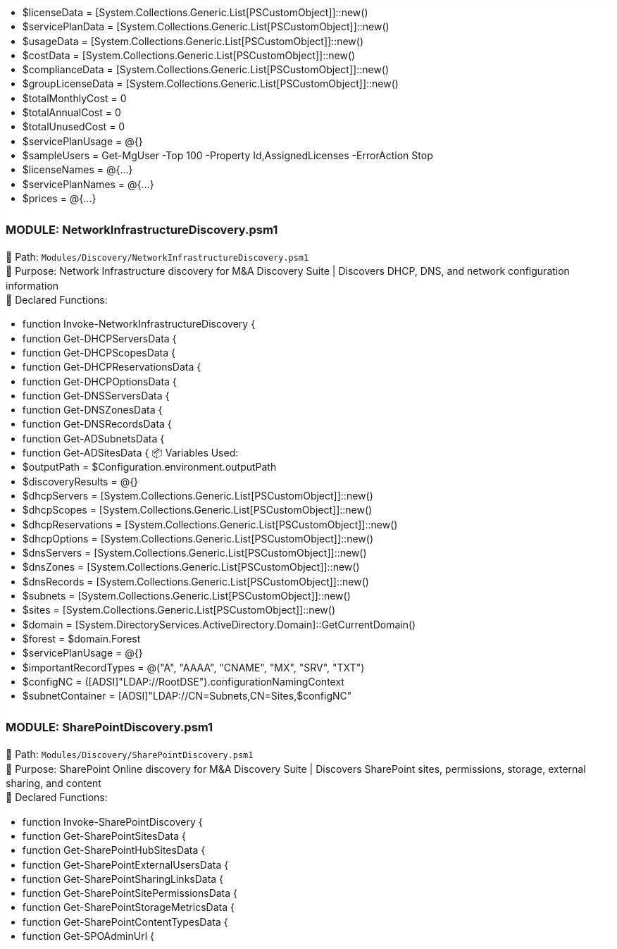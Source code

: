 - $licenseData = [System.Collections.Generic.List[PSCustomObject]]::new()
- $servicePlanData = [System.Collections.Generic.List[PSCustomObject]]::new()
- $usageData = [System.Collections.Generic.List[PSCustomObject]]::new()
- $costData = [System.Collections.Generic.List[PSCustomObject]]::new()
- $complianceData = [System.Collections.Generic.List[PSCustomObject]]::new()
- $groupLicenseData = [System.Collections.Generic.List[PSCustomObject]]::new()
- $totalMonthlyCost = 0
- $totalAnnualCost = 0
- $totalUnusedCost = 0
- $servicePlanUsage = @{}
- $sampleUsers = Get-MgUser -Top 100 -Property Id,AssignedLicenses -ErrorAction Stop
- $licenseNames = @{...}
- $servicePlanNames = @{...}
- $prices = @{...}

### MODULE: NetworkInfrastructureDiscovery.psm1
📁 Path: `Modules/Discovery/NetworkInfrastructureDiscovery.psm1`  
🔧 Purpose: Network Infrastructure discovery for M&A Discovery Suite | Discovers DHCP, DNS, and network configuration information  
📌 Declared Functions:
- function Invoke-NetworkInfrastructureDiscovery {
- function Get-DHCPServersData {
- function Get-DHCPScopesData {
- function Get-DHCPReservationsData {
- function Get-DHCPOptionsData {
- function Get-DNSServersData {
- function Get-DNSZonesData {
- function Get-DNSRecordsData {
- function Get-ADSubnetsData {
- function Get-ADSitesData {
📦 Variables Used:
- $outputPath = $Configuration.environment.outputPath
- $discoveryResults = @{}
- $dhcpServers = [System.Collections.Generic.List[PSCustomObject]]::new()
- $dhcpScopes = [System.Collections.Generic.List[PSCustomObject]]::new()
- $dhcpReservations = [System.Collections.Generic.List[PSCustomObject]]::new()
- $dhcpOptions = [System.Collections.Generic.List[PSCustomObject]]::new()
- $dnsServers = [System.Collections.Generic.List[PSCustomObject]]::new()
- $dnsZones = [System.Collections.Generic.List[PSCustomObject]]::new()
- $dnsRecords = [System.Collections.Generic.List[PSCustomObject]]::new()
- $subnets = [System.Collections.Generic.List[PSCustomObject]]::new()
- $sites = [System.Collections.Generic.List[PSCustomObject]]::new()
- $domain = [System.DirectoryServices.ActiveDirectory.Domain]::GetCurrentDomain()
- $forest = $domain.Forest
- $servicePlanUsage = @{}
- $importantRecordTypes = @("A", "AAAA", "CNAME", "MX", "SRV", "TXT")
- $configNC = ([ADSI]"LDAP://RootDSE").configurationNamingContext
- $subnetContainer = [ADSI]"LDAP://CN=Subnets,CN=Sites,$configNC"

### MODULE: SharePointDiscovery.psm1
📁 Path: `Modules/Discovery/SharePointDiscovery.psm1`  
🔧 Purpose: SharePoint Online discovery for M&A Discovery Suite | Discovers SharePoint sites, permissions, storage, external sharing, and content  
📌 Declared Functions:
- function Invoke-SharePointDiscovery {
- function Get-SharePointSitesData {
- function Get-SharePointHubSitesData {
- function Get-SharePointExternalUsersData {
- function Get-SharePointSharingLinksData {
- function Get-SharePointSitePermissionsData {
- function Get-SharePointStorageMetricsData {
- function Get-SharePointContentTypesData {
- function Get-SPOAdminUrl {